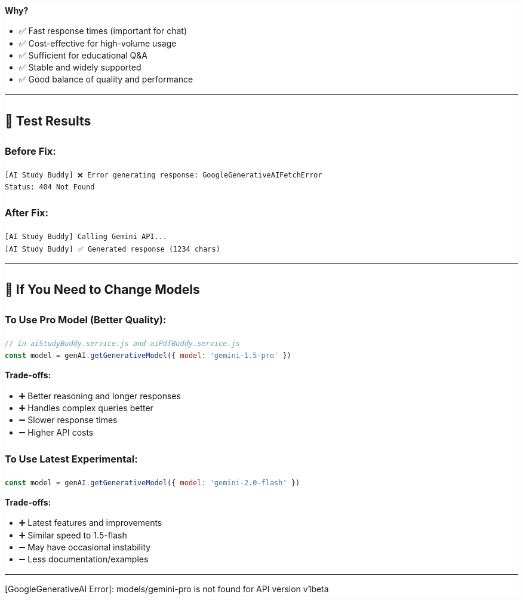 **Why?**
- ✅ Fast response times (important for chat)
- ✅ Cost-effective for high-volume usage
- ✅ Sufficient for educational Q&A
- ✅ Stable and widely supported
- ✅ Good balance of quality and performance

---

## 🧪 Test Results

### Before Fix:
```
[AI Study Buddy] ❌ Error generating response: GoogleGenerativeAIFetchError
Status: 404 Not Found
```

### After Fix:
```
[AI Study Buddy] Calling Gemini API...
[AI Study Buddy] ✅ Generated response (1234 chars)
```

---

## 🔄 If You Need to Change Models

### To Use Pro Model (Better Quality):
```javascript
// In aiStudyBuddy.service.js and aiPdfBuddy.service.js
const model = genAI.getGenerativeModel({ model: 'gemini-1.5-pro' })
```

**Trade-offs:**
- ➕ Better reasoning and longer responses
- ➕ Handles complex queries better
- ➖ Slower response times
- ➖ Higher API costs

### To Use Latest Experimental:
```javascript
const model = genAI.getGenerativeModel({ model: 'gemini-2.0-flash' })
```

**Trade-offs:**
- ➕ Latest features and improvements
- ➕ Similar speed to 1.5-flash
- ➖ May have occasional instability
- ➖ Less documentation/examples

---


[GoogleGenerativeAI Error]: models/gemini-pro is not found for API version v1beta
